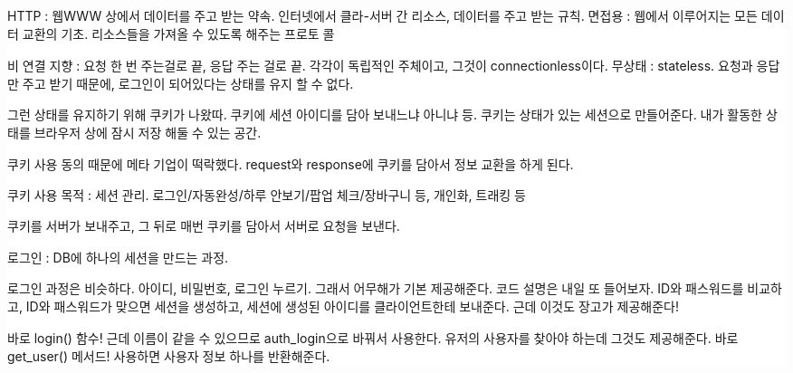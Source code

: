 HTTP : 웹WWW 상에서 데이터를 주고 받는 약속. 인터넷에서 클라-서버 간 리소스, 데이터를 주고 받는 규칙.
면접용 : 웹에서 이루어지는 모든 데이터 교환의 기초. 리소스들을 가져올 수 있도록 해주는 프로토 콜

비 연결 지향 : 요청 한 번 주는걸로 끝, 응답 주는 걸로 끝. 각각이 독립적인 주체이고, 그것이 connectionless이다.
무상태 : stateless. 요청과 응답만 주고 받기 때문에, 로그인이 되어있다는 상태를 유지 할 수 없다.

그런 상태를 유지하기 위해 쿠키가 나왔따. 쿠키에 세션 아이디를 담아 보내느냐 아니냐 등. 쿠키는 상태가 있는 세션으로 만들어준다. 내가 활동한 상태를 브라우저 상에 잠시 저장 해둘 수 있는 공간.

쿠키 사용 동의 때문에 메타 기업이 떡락했다.
request와 response에 쿠키를 담아서 정보 교환을 하게 된다.

쿠키 사용 목적 : 세션 관리. 로그인/자동완성/하루 안보기/팝업 체크/장바구니 등, 개인화, 트래킹 등

쿠키를 서버가 보내주고, 그 뒤로 매번 쿠키를 담아서 서버로 요청을 보낸다.

로그인 : DB에 하나의 세션을 만드는 과정.

로그인 과정은 비슷하다. 아이디, 비밀번호, 로그인 누르기. 그래서 어무해가 기본 제공해준다. 코드 설명은 내일 또 들어보자.
ID와 패스워드를 비교하고, ID와 패스워드가 맞으면 세션을 생성하고, 세션에 생성된 아이디를 클라이언트한테 보내준다. 근데 이것도 장고가 제공해준다!

바로 login() 함수! 근데 이름이 같을 수 있으므로 auth_login으로 바꿔서 사용한다.
유저의 사용자를 찾아야 하는데 그것도 제공해준다.
바로 get_user() 메서드! 사용하면 사용자 정보 하나를 반환해준다.


